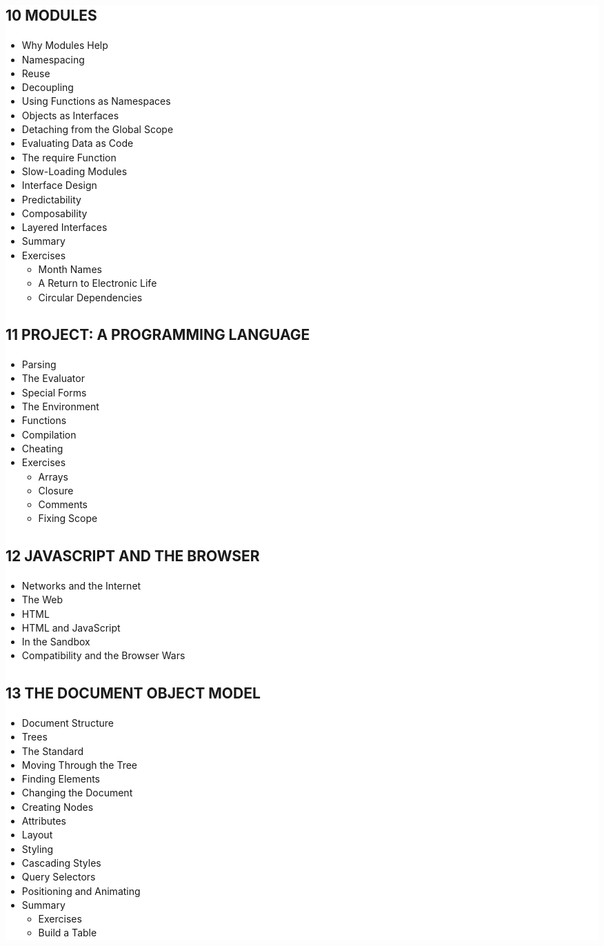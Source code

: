 ## 10 MODULES
* Why Modules Help
* Namespacing
* Reuse
* Decoupling
* Using Functions as Namespaces
* Objects as Interfaces
* Detaching from the Global Scope
* Evaluating Data as Code
* The require Function
* Slow-Loading Modules
* Interface Design
* Predictability
* Composability
* Layered Interfaces
* Summary
* Exercises
  * Month Names
  * A Return to Electronic Life
  * Circular Dependencies

## 11 PROJECT: A PROGRAMMING LANGUAGE
* Parsing
* The Evaluator
* Special Forms
* The Environment
* Functions
* Compilation
* Cheating
* Exercises
  * Arrays
  * Closure
  * Comments
  * Fixing Scope

## 12 JAVASCRIPT AND THE BROWSER
* Networks and the Internet
* The Web
* HTML
* HTML and JavaScript
* In the Sandbox
* Compatibility and the Browser Wars

## 13 THE DOCUMENT OBJECT MODEL
* Document Structure
* Trees
* The Standard
* Moving Through the Tree
* Finding Elements
* Changing the Document
* Creating Nodes
* Attributes
* Layout
* Styling
* Cascading Styles
* Query Selectors
* Positioning and Animating
* Summary
  * Exercises
  * Build a Table